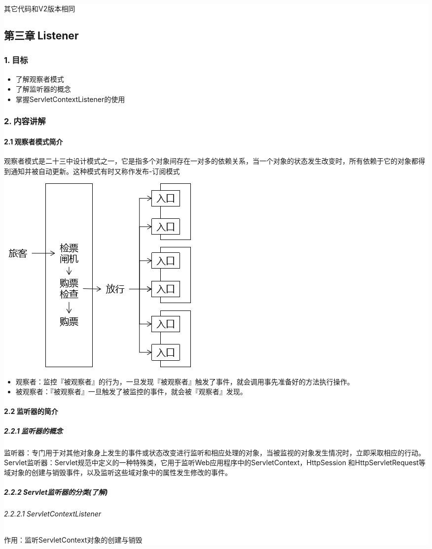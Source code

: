 其它代码和V2版本相同

## 第三章 Listener

### 1. 目标

* 了解观察者模式
* 了解监听器的概念
* 掌握ServletContextListener的使用

### 2. 内容讲解

#### 2.1 观察者模式简介
观察者模式是二十三中设计模式之一，它是指多个对象间存在一对多的依赖关系，当一个对象的状态发生改变时，所有依赖于它的对象都得到通知并被自动更新。这种模式有时又称作发布-订阅模式

![images](./images/img001.png)

- 观察者：监控『被观察者』的行为，一旦发现『被观察者』触发了事件，就会调用事先准备好的方法执行操作。
- 被观察者：『被观察者』一旦触发了被监控的事件，就会被『观察者』发现。

#### 2.2 监听器的简介

##### 2.2.1 监听器的概念

监听器：专门用于对其他对象身上发生的事件或状态改变进行监听和相应处理的对象，当被监视的对象发生情况时，立即采取相应的行动。
Servlet监听器：Servlet规范中定义的一种特殊类，它用于监听Web应用程序中的ServletContext，HttpSession 和HttpServletRequest等域对象的创建与销毁事件，以及监听这些域对象中的属性发生修改的事件。

##### 2.2.2 Servlet监听器的分类(了解)

###### 2.2.2.1 ServletContextListener

作用：监听ServletContext对象的创建与销毁
